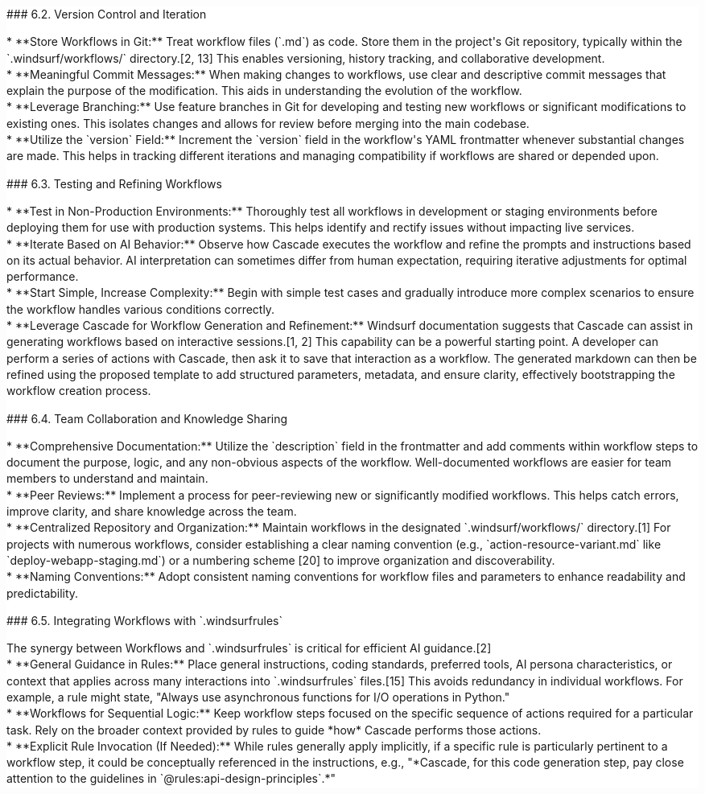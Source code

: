 \#\#\# 6.2. Version Control and Iteration

\*   \*\*Store Workflows in Git:\*\* Treat workflow files (\`.md\`) as code. Store them in the project's Git repository, typically within the \`.windsurf/workflows/\` directory.\[2, 13\] This enables versioning, history tracking, and collaborative development.  
\*   \*\*Meaningful Commit Messages:\*\* When making changes to workflows, use clear and descriptive commit messages that explain the purpose of the modification. This aids in understanding the evolution of the workflow.  
\*   \*\*Leverage Branching:\*\* Use feature branches in Git for developing and testing new workflows or significant modifications to existing ones. This isolates changes and allows for review before merging into the main codebase.  
\*   \*\*Utilize the \`version\` Field:\*\* Increment the \`version\` field in the workflow's YAML frontmatter whenever substantial changes are made. This helps in tracking different iterations and managing compatibility if workflows are shared or depended upon.

\#\#\# 6.3. Testing and Refining Workflows

\*   \*\*Test in Non-Production Environments:\*\* Thoroughly test all workflows in development or staging environments before deploying them for use with production systems. This helps identify and rectify issues without impacting live services.  
\*   \*\*Iterate Based on AI Behavior:\*\* Observe how Cascade executes the workflow and refine the prompts and instructions based on its actual behavior. AI interpretation can sometimes differ from human expectation, requiring iterative adjustments for optimal performance.  
\*   \*\*Start Simple, Increase Complexity:\*\* Begin with simple test cases and gradually introduce more complex scenarios to ensure the workflow handles various conditions correctly.  
\*   \*\*Leverage Cascade for Workflow Generation and Refinement:\*\* Windsurf documentation suggests that Cascade can assist in generating workflows based on interactive sessions.\[1, 2\] This capability can be a powerful starting point. A developer can perform a series of actions with Cascade, then ask it to save that interaction as a workflow. The generated markdown can then be refined using the proposed template to add structured parameters, metadata, and ensure clarity, effectively bootstrapping the workflow creation process.

\#\#\# 6.4. Team Collaboration and Knowledge Sharing

\*   \*\*Comprehensive Documentation:\*\* Utilize the \`description\` field in the frontmatter and add comments within workflow steps to document the purpose, logic, and any non-obvious aspects of the workflow. Well-documented workflows are easier for team members to understand and maintain.  
\*   \*\*Peer Reviews:\*\* Implement a process for peer-reviewing new or significantly modified workflows. This helps catch errors, improve clarity, and share knowledge across the team.  
\*   \*\*Centralized Repository and Organization:\*\* Maintain workflows in the designated \`.windsurf/workflows/\` directory.\[1\] For projects with numerous workflows, consider establishing a clear naming convention (e.g., \`action-resource-variant.md\` like \`deploy-webapp-staging.md\`) or a numbering scheme \[20\] to improve organization and discoverability.  
\*   \*\*Naming Conventions:\*\* Adopt consistent naming conventions for workflow files and parameters to enhance readability and predictability.

\#\#\# 6.5. Integrating Workflows with \`.windsurfrules\`

The synergy between Workflows and \`.windsurfrules\` is critical for efficient AI guidance.\[2\]  
\*   \*\*General Guidance in Rules:\*\* Place general instructions, coding standards, preferred tools, AI persona characteristics, or context that applies across many interactions into \`.windsurfrules\` files.\[15\] This avoids redundancy in individual workflows. For example, a rule might state, "Always use asynchronous functions for I/O operations in Python."  
\*   \*\*Workflows for Sequential Logic:\*\* Keep workflow steps focused on the specific sequence of actions required for a particular task. Rely on the broader context provided by rules to guide \*how\* Cascade performs those actions.  
\*   \*\*Explicit Rule Invocation (If Needed):\*\* While rules generally apply implicitly, if a specific rule is particularly pertinent to a workflow step, it could be conceptually referenced in the instructions, e.g., "\*Cascade, for this code generation step, pay close attention to the guidelines in \`@rules:api-design-principles\`.\*"
